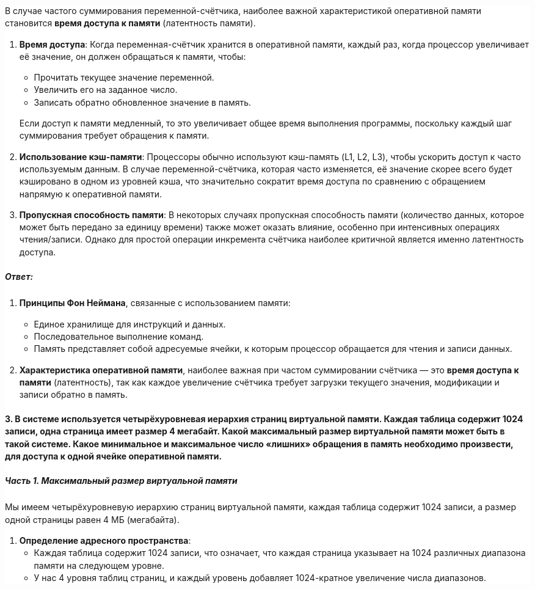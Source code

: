 В случае частого суммирования переменной-счётчика, наиболее важной характеристикой оперативной памяти становится **время доступа к памяти** (латентность памяти).

1. **Время доступа**:
   Когда переменная-счётчик хранится в оперативной памяти, каждый раз, когда процессор увеличивает её значение, он должен обращаться к памяти, чтобы:
   - Прочитать текущее значение переменной.
   - Увеличить его на заданное число.
   - Записать обратно обновленное значение в память.

   Если доступ к памяти медленный, то это увеличивает общее время выполнения программы, поскольку каждый шаг суммирования требует обращения к памяти.

2. **Использование кэш-памяти**:
   Процессоры обычно используют кэш-память (L1, L2, L3), чтобы ускорить доступ к часто используемым данным. В случае переменной-счётчика, которая часто изменяется, её значение скорее всего будет кэшировано в одном из уровней кэша, что значительно сократит время доступа по сравнению с обращением напрямую к оперативной памяти.

3. **Пропускная способность памяти**:
   В некоторых случаях пропускная способность памяти (количество данных, которое может быть передано за единицу времени) также может оказать влияние, особенно при интенсивных операциях чтения/записи. Однако для простой операции инкремента счётчика наиболее критичной является именно латентность доступа.

##### **Ответ**:
1. **Принципы Фон Неймана**, связанные с использованием памяти:
   - Единое хранилище для инструкций и данных.
   - Последовательное выполнение команд.
   - Память представляет собой адресуемые ячейки, к которым процессор обращается для чтения и записи данных.

2. **Характеристика оперативной памяти**, наиболее важная при частом суммировании счётчика — это **время доступа к памяти** (латентность), так как каждое увеличение счётчика требует загрузки текущего значения, модификации и записи обратно в память.


####  3. В системе используется четырёхуровневая иерархия страниц виртуальной памяти. Каждая таблица содержит 1024 записи, одна страница имеет размер 4 мегабайт. Какой максимальный размер виртуальной памяти может быть в такой системе. Какое минимальное и максимальное число «лишних» обращения в память необходимо произвести, для доступа к одной ячейке оперативной памяти.


##### **Часть 1. Максимальный размер виртуальной памяти**

Мы имеем четырёхуровневую иерархию страниц виртуальной памяти, каждая таблица содержит 1024 записи, а размер одной страницы равен 4 МБ (мегабайта).

1. **Определение адресного пространства**:
   - Каждая таблица содержит 1024 записи, что означает, что каждая страница указывает на 1024 различных диапазона памяти на следующем уровне.
   - У нас 4 уровня таблиц страниц, и каждый уровень добавляет 1024-кратное увеличение числа диапазонов.
